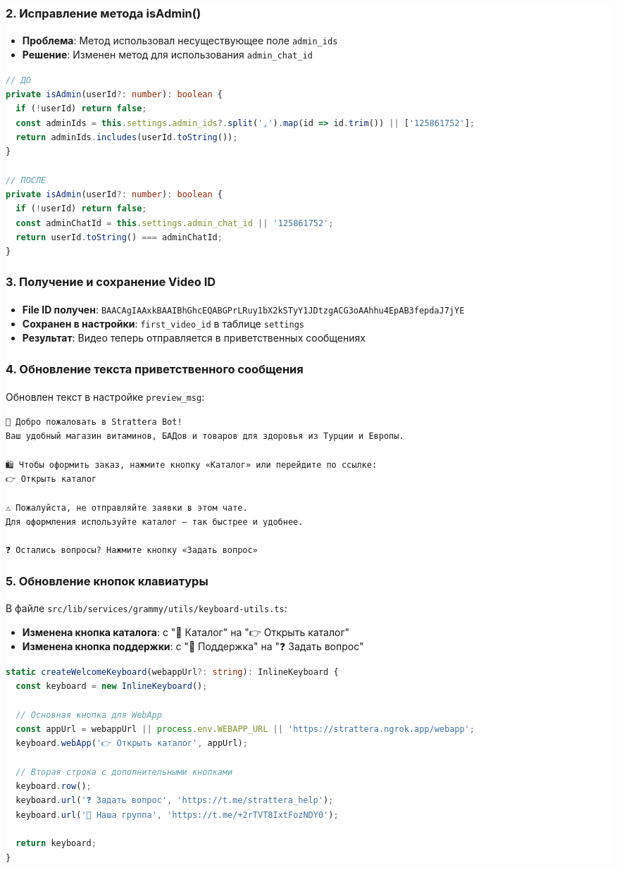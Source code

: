 ### 2. Исправление метода isAdmin()
- **Проблема**: Метод использовал несуществующее поле `admin_ids`
- **Решение**: Изменен метод для использования `admin_chat_id`
```typescript
// ДО
private isAdmin(userId?: number): boolean {
  if (!userId) return false;
  const adminIds = this.settings.admin_ids?.split(',').map(id => id.trim()) || ['125861752'];
  return adminIds.includes(userId.toString());
}

// ПОСЛЕ
private isAdmin(userId?: number): boolean {
  if (!userId) return false;
  const adminChatId = this.settings.admin_chat_id || '125861752';
  return userId.toString() === adminChatId;
}
```

### 3. Получение и сохранение Video ID
- **File ID получен**: `BAACAgIAAxkBAAIBhGhcEQABGPrLRuy1bX2kSTyY1JDtzgACG3oAAhhu4EpAB3fepdaJ7jYE`
- **Сохранен в настройки**: `first_video_id` в таблице `settings`
- **Результат**: Видео теперь отправляется в приветственных сообщениях

### 4. Обновление текста приветственного сообщения
Обновлен текст в настройке `preview_msg`:
```
👋 Добро пожаловать в Strattera Bot!
Ваш удобный магазин витаминов, БАДов и товаров для здоровья из Турции и Европы.

🛍 Чтобы оформить заказ, нажмите кнопку «Каталог» или перейдите по ссылке:
👉 Открыть каталог

⚠️ Пожалуйста, не отправляйте заявки в этом чате.
Для оформления используйте каталог — так быстрее и удобнее.

❓ Остались вопросы? Нажмите кнопку «Задать вопрос»
```

### 5. Обновление кнопок клавиатуры
В файле `src/lib/services/grammy/utils/keyboard-utils.ts`:
- **Изменена кнопка каталога**: с "🛒 Каталог" на "👉 Открыть каталог"
- **Изменена кнопка поддержки**: с "💬 Поддержка" на "❓ Задать вопрос"

```typescript
static createWelcomeKeyboard(webappUrl?: string): InlineKeyboard {
  const keyboard = new InlineKeyboard();
  
  // Основная кнопка для WebApp
  const appUrl = webappUrl || process.env.WEBAPP_URL || 'https://strattera.ngrok.app/webapp';
  keyboard.webApp('👉 Открыть каталог', appUrl);
  
  // Вторая строка с дополнительными кнопками
  keyboard.row();
  keyboard.url('❓ Задать вопрос', 'https://t.me/strattera_help');
  keyboard.url('👥 Наша группа', 'https://t.me/+2rTVT8IxtFozNDY0');
  
  return keyboard;
}
```
